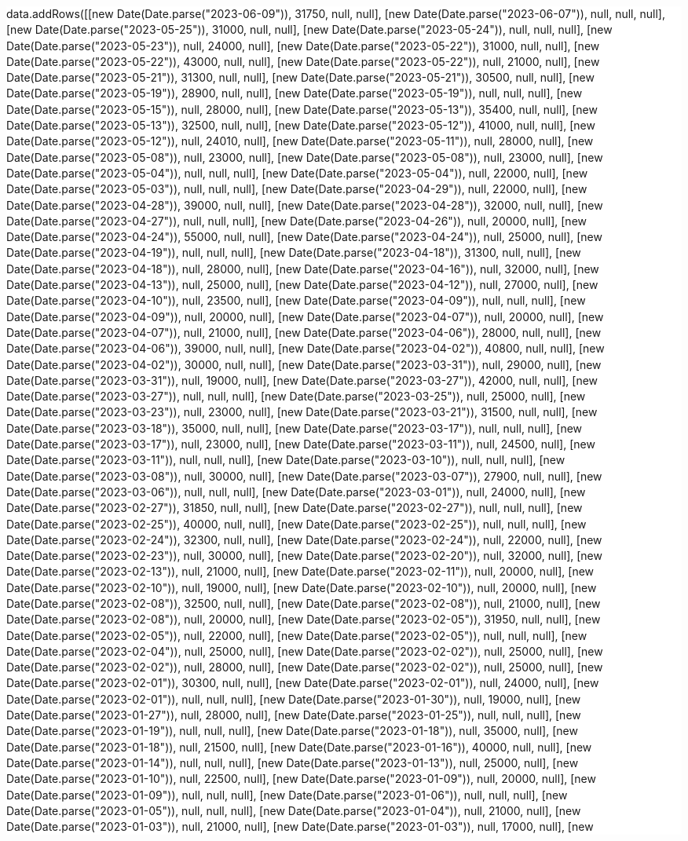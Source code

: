 
data.addRows([[new Date(Date.parse("2023-06-09")), 31750, null, null], [new Date(Date.parse("2023-06-07")), null, null, null], [new Date(Date.parse("2023-05-25")), 31000, null, null], [new Date(Date.parse("2023-05-24")), null, null, null], [new Date(Date.parse("2023-05-23")), null, 24000, null], [new Date(Date.parse("2023-05-22")), 31000, null, null], [new Date(Date.parse("2023-05-22")), 43000, null, null], [new Date(Date.parse("2023-05-22")), null, 21000, null], [new Date(Date.parse("2023-05-21")), 31300, null, null], [new Date(Date.parse("2023-05-21")), 30500, null, null], [new Date(Date.parse("2023-05-19")), 28900, null, null], [new Date(Date.parse("2023-05-19")), null, null, null], [new Date(Date.parse("2023-05-15")), null, 28000, null], [new Date(Date.parse("2023-05-13")), 35400, null, null], [new Date(Date.parse("2023-05-13")), 32500, null, null], [new Date(Date.parse("2023-05-12")), 41000, null, null], [new Date(Date.parse("2023-05-12")), null, 24010, null], [new Date(Date.parse("2023-05-11")), null, 28000, null], [new Date(Date.parse("2023-05-08")), null, 23000, null], [new Date(Date.parse("2023-05-08")), null, 23000, null], [new Date(Date.parse("2023-05-04")), null, null, null], [new Date(Date.parse("2023-05-04")), null, 22000, null], [new Date(Date.parse("2023-05-03")), null, null, null], [new Date(Date.parse("2023-04-29")), null, 22000, null], [new Date(Date.parse("2023-04-28")), 39000, null, null], [new Date(Date.parse("2023-04-28")), 32000, null, null], [new Date(Date.parse("2023-04-27")), null, null, null], [new Date(Date.parse("2023-04-26")), null, 20000, null], [new Date(Date.parse("2023-04-24")), 55000, null, null], [new Date(Date.parse("2023-04-24")), null, 25000, null], [new Date(Date.parse("2023-04-19")), null, null, null], [new Date(Date.parse("2023-04-18")), 31300, null, null], [new Date(Date.parse("2023-04-18")), null, 28000, null], [new Date(Date.parse("2023-04-16")), null, 32000, null], [new Date(Date.parse("2023-04-13")), null, 25000, null], [new Date(Date.parse("2023-04-12")), null, 27000, null], [new Date(Date.parse("2023-04-10")), null, 23500, null], [new Date(Date.parse("2023-04-09")), null, null, null], [new Date(Date.parse("2023-04-09")), null, 20000, null], [new Date(Date.parse("2023-04-07")), null, 20000, null], [new Date(Date.parse("2023-04-07")), null, 21000, null], [new Date(Date.parse("2023-04-06")), 28000, null, null], [new Date(Date.parse("2023-04-06")), 39000, null, null], [new Date(Date.parse("2023-04-02")), 40800, null, null], [new Date(Date.parse("2023-04-02")), 30000, null, null], [new Date(Date.parse("2023-03-31")), null, 29000, null], [new Date(Date.parse("2023-03-31")), null, 19000, null], [new Date(Date.parse("2023-03-27")), 42000, null, null], [new Date(Date.parse("2023-03-27")), null, null, null], [new Date(Date.parse("2023-03-25")), null, 25000, null], [new Date(Date.parse("2023-03-23")), null, 23000, null], [new Date(Date.parse("2023-03-21")), 31500, null, null], [new Date(Date.parse("2023-03-18")), 35000, null, null], [new Date(Date.parse("2023-03-17")), null, null, null], [new Date(Date.parse("2023-03-17")), null, 23000, null], [new Date(Date.parse("2023-03-11")), null, 24500, null], [new Date(Date.parse("2023-03-11")), null, null, null], [new Date(Date.parse("2023-03-10")), null, null, null], [new Date(Date.parse("2023-03-08")), null, 30000, null], [new Date(Date.parse("2023-03-07")), 27900, null, null], [new Date(Date.parse("2023-03-06")), null, null, null], [new Date(Date.parse("2023-03-01")), null, 24000, null], [new Date(Date.parse("2023-02-27")), 31850, null, null], [new Date(Date.parse("2023-02-27")), null, null, null], [new Date(Date.parse("2023-02-25")), 40000, null, null], [new Date(Date.parse("2023-02-25")), null, null, null], [new Date(Date.parse("2023-02-24")), 32300, null, null], [new Date(Date.parse("2023-02-24")), null, 22000, null], [new Date(Date.parse("2023-02-23")), null, 30000, null], [new Date(Date.parse("2023-02-20")), null, 32000, null], [new Date(Date.parse("2023-02-13")), null, 21000, null], [new Date(Date.parse("2023-02-11")), null, 20000, null], [new Date(Date.parse("2023-02-10")), null, 19000, null], [new Date(Date.parse("2023-02-10")), null, 20000, null], [new Date(Date.parse("2023-02-08")), 32500, null, null], [new Date(Date.parse("2023-02-08")), null, 21000, null], [new Date(Date.parse("2023-02-08")), null, 20000, null], [new Date(Date.parse("2023-02-05")), 31950, null, null], [new Date(Date.parse("2023-02-05")), null, 22000, null], [new Date(Date.parse("2023-02-05")), null, null, null], [new Date(Date.parse("2023-02-04")), null, 25000, null], [new Date(Date.parse("2023-02-02")), null, 25000, null], [new Date(Date.parse("2023-02-02")), null, 28000, null], [new Date(Date.parse("2023-02-02")), null, 25000, null], [new Date(Date.parse("2023-02-01")), 30300, null, null], [new Date(Date.parse("2023-02-01")), null, 24000, null], [new Date(Date.parse("2023-02-01")), null, null, null], [new Date(Date.parse("2023-01-30")), null, 19000, null], [new Date(Date.parse("2023-01-27")), null, 28000, null], [new Date(Date.parse("2023-01-25")), null, null, null], [new Date(Date.parse("2023-01-19")), null, null, null], [new Date(Date.parse("2023-01-18")), null, 35000, null], [new Date(Date.parse("2023-01-18")), null, 21500, null], [new Date(Date.parse("2023-01-16")), 40000, null, null], [new Date(Date.parse("2023-01-14")), null, null, null], [new Date(Date.parse("2023-01-13")), null, 25000, null], [new Date(Date.parse("2023-01-10")), null, 22500, null], [new Date(Date.parse("2023-01-09")), null, 20000, null], [new Date(Date.parse("2023-01-09")), null, null, null], [new Date(Date.parse("2023-01-06")), null, null, null], [new Date(Date.parse("2023-01-05")), null, null, null], [new Date(Date.parse("2023-01-04")), null, 21000, null], [new Date(Date.parse("2023-01-03")), null, 21000, null], [new Date(Date.parse("2023-01-03")), null, 17000, null], [new
